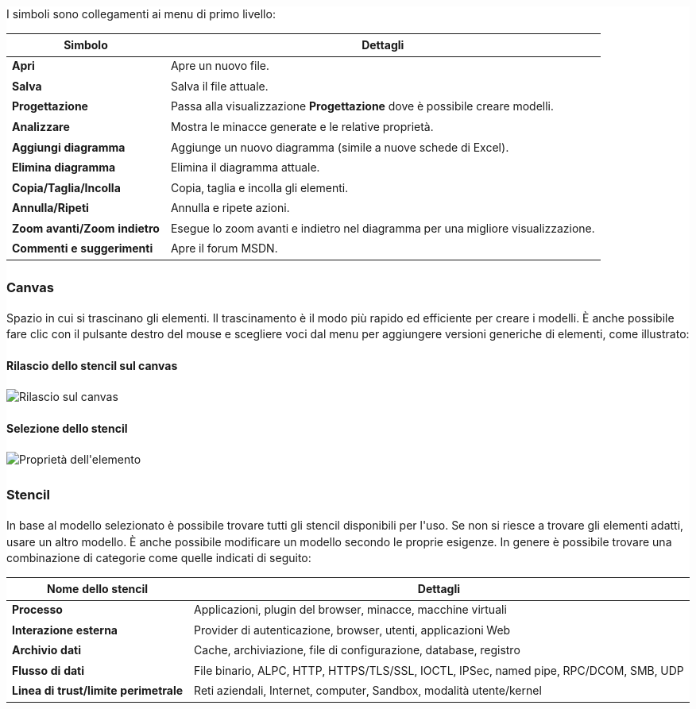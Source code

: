 I simboli sono collegamenti ai menu di primo livello:

| Simbolo                               | Dettagli      |
| --------------------------------------- | ------------ |
| **Apri** | Apre un nuovo file. |
| **Salva** | Salva il file attuale. |
| **Progettazione** | Passa alla visualizzazione **Progettazione** dove è possibile creare modelli. |
| **Analizzare** | Mostra le minacce generate e le relative proprietà. |
| **Aggiungi diagramma** | Aggiunge un nuovo diagramma (simile a nuove schede di Excel). |
| **Elimina diagramma** | Elimina il diagramma attuale. |
| **Copia/Taglia/Incolla** | Copia, taglia e incolla gli elementi. |
| **Annulla/Ripeti** | Annulla e ripete azioni. |
| **Zoom avanti/Zoom indietro** | Esegue lo zoom avanti e indietro nel diagramma per una migliore visualizzazione. |
| **Commenti e suggerimenti** | Apre il forum MSDN. |

### <a name="canvas"></a>Canvas

Spazio in cui si trascinano gli elementi. Il trascinamento è il modo più rapido ed efficiente per creare i modelli. È anche possibile fare clic con il pulsante destro del mouse e scegliere voci dal menu per aggiungere versioni generiche di elementi, come illustrato:

#### <a name="drop-the-stencil-on-the-canvas"></a>Rilascio dello stencil sul canvas

![Rilascio sul canvas](./media/threat-modeling-tool-feature-overview/canvasdrop1.png)

#### <a name="select-the-stencil"></a>Selezione dello stencil

![Proprietà dell'elemento](./media/threat-modeling-tool-feature-overview/canvasdrop2.png)

### <a name="stencils"></a>Stencil

In base al modello selezionato è possibile trovare tutti gli stencil disponibili per l'uso. Se non si riesce a trovare gli elementi adatti, usare un altro modello. È anche possibile modificare un modello secondo le proprie esigenze. In genere è possibile trovare una combinazione di categorie come quelle indicati di seguito:

| Nome dello stencil                               | Dettagli      |
| --------------------------------------- | ------------ |
| **Processo** | Applicazioni, plugin del browser, minacce, macchine virtuali |
| **Interazione esterna** | Provider di autenticazione, browser, utenti, applicazioni Web |
| **Archivio dati** | Cache, archiviazione, file di configurazione, database, registro |
| **Flusso di dati** | File binario, ALPC, HTTP, HTTPS/TLS/SSL, IOCTL, IPSec, named pipe, RPC/DCOM, SMB, UDP |
| **Linea di trust/limite perimetrale** | Reti aziendali, Internet, computer, Sandbox, modalità utente/kernel |
